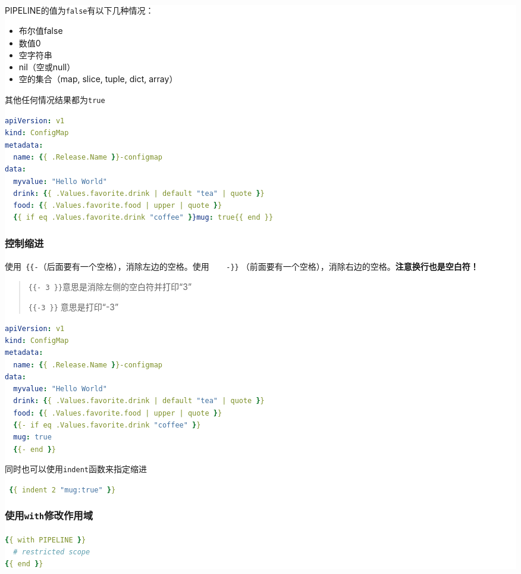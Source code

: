 PIPELINE的值为`false`有以下几种情况：

* 布尔值false
* 数值0
* 空字符串
* nil（空或null）
* 空的集合（map, slice, tuple, dict, array）

其他任何情况结果都为`true`

```yaml
apiVersion: v1
kind: ConfigMap
metadata:
  name: {{ .Release.Name }}-configmap
data:
  myvalue: "Hello World"
  drink: {{ .Values.favorite.drink | default "tea" | quote }}
  food: {{ .Values.favorite.food | upper | quote }}
  {{ if eq .Values.favorite.drink "coffee" }}mug: true{{ end }}
```

### 控制缩进

使用`  {{- `（后面要有一个空格），消除左边的空格。使用`	 -}} ` （前面要有一个空格），消除右边的空格。**注意换行也是空白符！**

> ` {{- 3 }} `意思是消除左侧的空白符并打印“3”
>
> ` {{-3 }} ` 意思是打印“-3”

```yaml
apiVersion: v1
kind: ConfigMap
metadata:
  name: {{ .Release.Name }}-configmap
data:
  myvalue: "Hello World"
  drink: {{ .Values.favorite.drink | default "tea" | quote }}
  food: {{ .Values.favorite.food | upper | quote }}
  {{- if eq .Values.favorite.drink "coffee" }}
  mug: true
  {{- end }}
```

同时也可以使用`indent`函数来指定缩进

```yaml
 {{ indent 2 "mug:true" }} 
```

### 使用`with`修改作用域

```yaml
{{ with PIPELINE }}
  # restricted scope
{{ end }}
```
